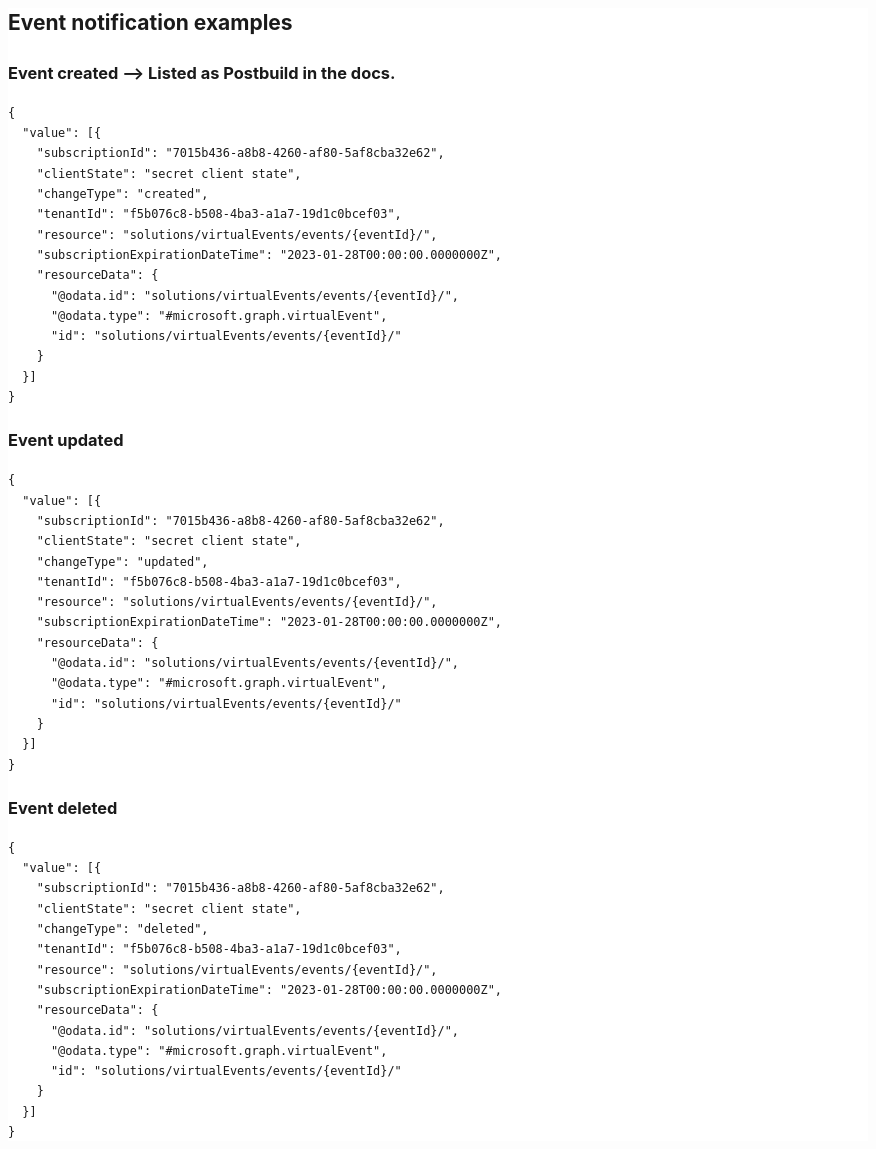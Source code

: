 ## Event notification examples
### Event created --> Listed as Postbuild in the docs.
```HTTP
{
  "value": [{
    "subscriptionId": "7015b436-a8b8-4260-af80-5af8cba32e62",
    "clientState": "secret client state",
    "changeType": "created",
    "tenantId": "f5b076c8-b508-4ba3-a1a7-19d1c0bcef03",
    "resource": "solutions/virtualEvents/events/{eventId}/",
    "subscriptionExpirationDateTime": "2023-01-28T00:00:00.0000000Z",
    "resourceData": {
      "@odata.id": "solutions/virtualEvents/events/{eventId}/",
      "@odata.type": "#microsoft.graph.virtualEvent",
      "id": "solutions/virtualEvents/events/{eventId}/"
    }
  }]
}
```

### Event updated

```HTTP
{
  "value": [{
    "subscriptionId": "7015b436-a8b8-4260-af80-5af8cba32e62",
    "clientState": "secret client state",
    "changeType": "updated",
    "tenantId": "f5b076c8-b508-4ba3-a1a7-19d1c0bcef03",
    "resource": "solutions/virtualEvents/events/{eventId}/",
    "subscriptionExpirationDateTime": "2023-01-28T00:00:00.0000000Z",
    "resourceData": {
      "@odata.id": "solutions/virtualEvents/events/{eventId}/",
      "@odata.type": "#microsoft.graph.virtualEvent",
      "id": "solutions/virtualEvents/events/{eventId}/"
    }
  }]
}
```

### Event deleted

```HTTP
{
  "value": [{
    "subscriptionId": "7015b436-a8b8-4260-af80-5af8cba32e62",
    "clientState": "secret client state",
    "changeType": "deleted",
    "tenantId": "f5b076c8-b508-4ba3-a1a7-19d1c0bcef03",
    "resource": "solutions/virtualEvents/events/{eventId}/",
    "subscriptionExpirationDateTime": "2023-01-28T00:00:00.0000000Z",
    "resourceData": {
      "@odata.id": "solutions/virtualEvents/events/{eventId}/",
      "@odata.type": "#microsoft.graph.virtualEvent",
      "id": "solutions/virtualEvents/events/{eventId}/"
    }
  }]
}
```
